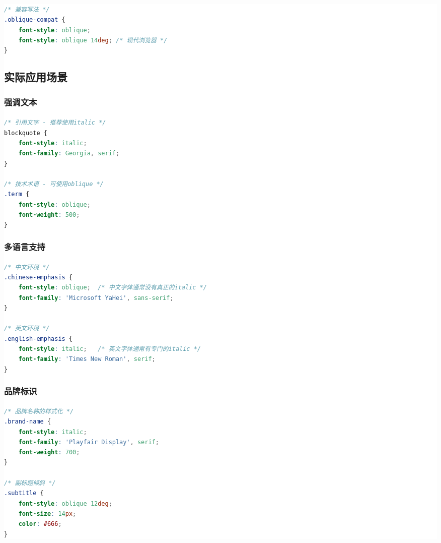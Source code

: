 ```css
/* 兼容写法 */
.oblique-compat {
    font-style: oblique;
    font-style: oblique 14deg; /* 现代浏览器 */
}
```

## 实际应用场景

### 强调文本

```css
/* 引用文字 - 推荐使用italic */
blockquote {
    font-style: italic;
    font-family: Georgia, serif;
}

/* 技术术语 - 可使用oblique */
.term {
    font-style: oblique;
    font-weight: 500;
}
```

### 多语言支持

```css
/* 中文环境 */
.chinese-emphasis {
    font-style: oblique;  /* 中文字体通常没有真正的italic */
    font-family: 'Microsoft YaHei', sans-serif;
}

/* 英文环境 */
.english-emphasis {
    font-style: italic;   /* 英文字体通常有专门的italic */
    font-family: 'Times New Roman', serif;
}
```

### 品牌标识

```css
/* 品牌名称的样式化 */
.brand-name {
    font-style: italic;
    font-family: 'Playfair Display', serif;
    font-weight: 700;
}

/* 副标题倾斜 */
.subtitle {
    font-style: oblique 12deg;
    font-size: 14px;
    color: #666;
}
```
